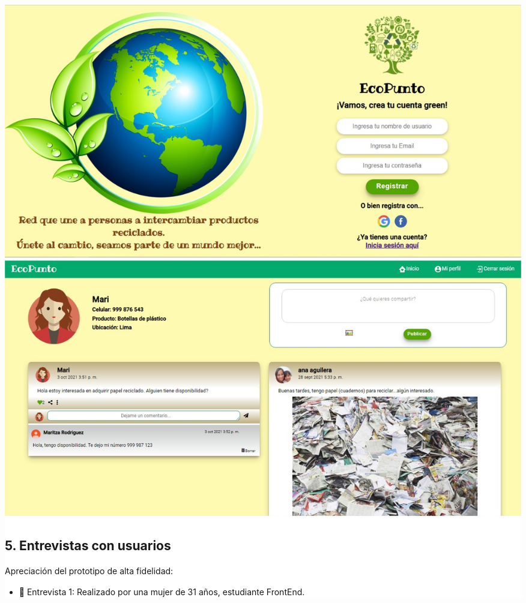   ![prototipo2](./src/img/prototipo2.jpg)
  ![prototipo3](./src/img/prototipo3.jpg)

## 5. Entrevistas con usuarios

Apreciación del prototipo de alta fidelidad:

- 🎤 Entrevista 1:
  Realizado por una mujer de 31 años, estudiante FrontEnd.
